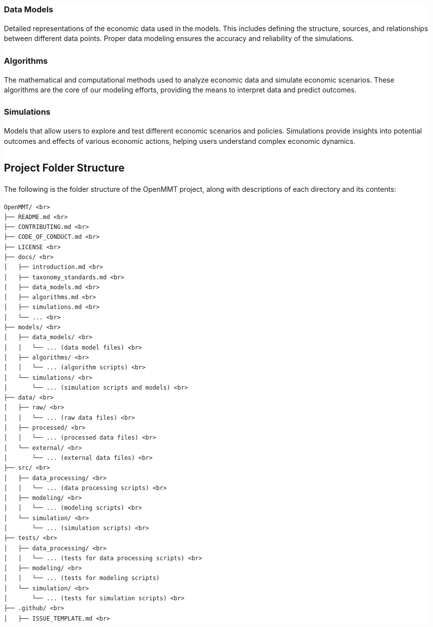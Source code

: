 ### Data Models
Detailed representations of the economic data used in the models. This includes defining the structure, sources, and relationships between different data points. Proper data modeling ensures the accuracy and reliability of the simulations.

### Algorithms
The mathematical and computational methods used to analyze economic data and simulate economic scenarios. These algorithms are the core of our modeling efforts, providing the means to interpret data and predict outcomes.

### Simulations
Models that allow users to explore and test different economic scenarios and policies. Simulations provide insights into potential outcomes and effects of various economic actions, helping users understand complex economic dynamics.

## Project Folder Structure

The following is the folder structure of the OpenMMT project, along with descriptions of each directory and its contents:

```
OpenMMT/ <br>
├── README.md <br>
├── CONTRIBUTING.md <br>
├── CODE_OF_CONDUCT.md <br>
├── LICENSE <br>
├── docs/ <br>
│   ├── introduction.md <br>
│   ├── taxonomy_standards.md <br>
│   ├── data_models.md <br>
│   ├── algorithms.md <br>
│   ├── simulations.md <br>
│   └── ... <br>
├── models/ <br>
│   ├── data_models/ <br>
│   │   └── ... (data model files) <br>
│   ├── algorithms/ <br>
│   │   └── ... (algorithm scripts) <br>
│   └── simulations/ <br>
│       └── ... (simulation scripts and models) <br>
├── data/ <br>
│   ├── raw/ <br>
│   │   └── ... (raw data files) <br>
│   ├── processed/ <br>
│   │   └── ... (processed data files) <br>
│   └── external/ <br>
│       └── ... (external data files) <br>
├── src/ <br>
│   ├── data_processing/ <br>
│   │   └── ... (data processing scripts) <br>
│   ├── modeling/ <br>
│   │   └── ... (modeling scripts) <br>
│   └── simulation/ <br>
│       └── ... (simulation scripts) <br>
├── tests/ <br>
│   ├── data_processing/ <br>
│   │   └── ... (tests for data processing scripts) <br>
│   ├── modeling/ <br>
│   │   └── ... (tests for modeling scripts)
│   └── simulation/ <br>
│       └── ... (tests for simulation scripts) <br>
├── .github/ <br>
│   ├── ISSUE_TEMPLATE.md <br>
```
